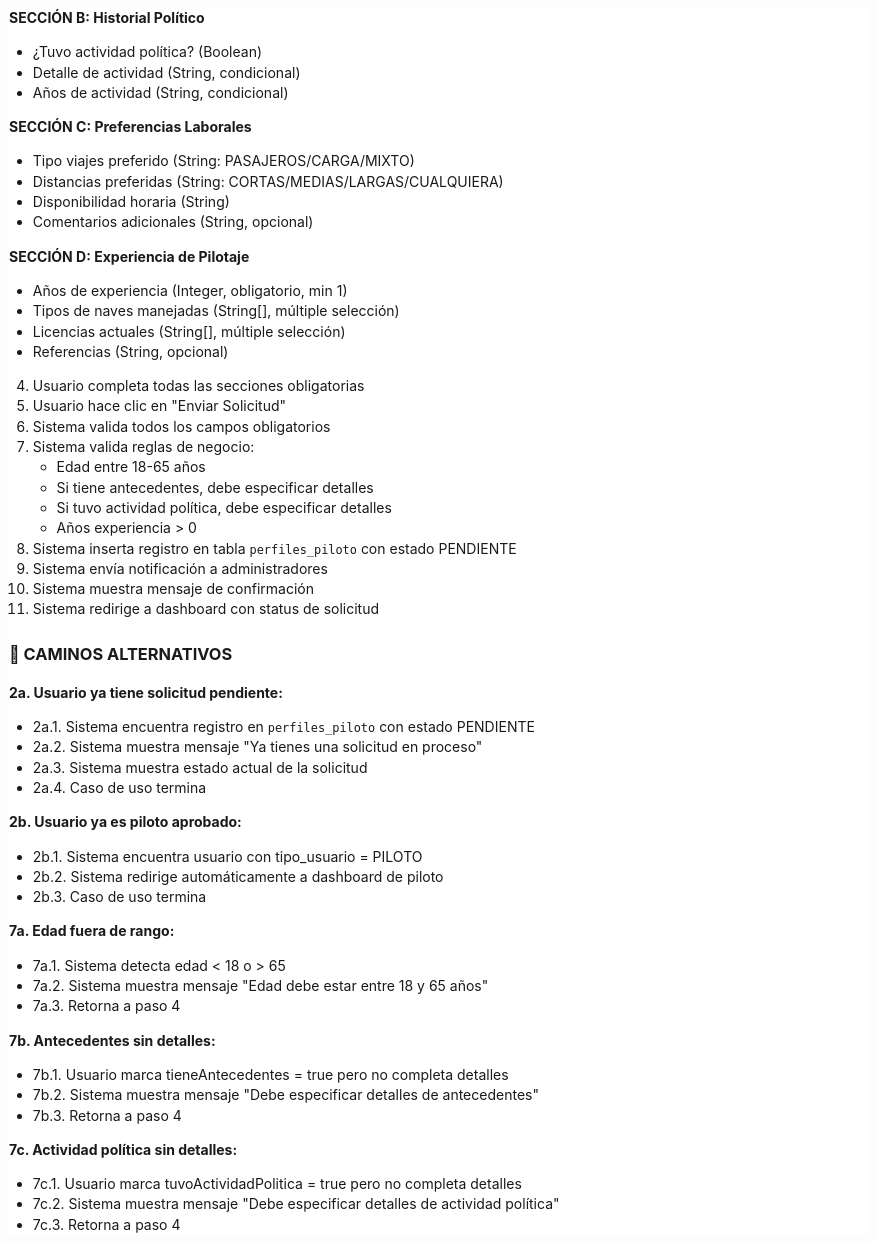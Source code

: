   **SECCIÓN B: Historial Político**
   - ¿Tuvo actividad política? (Boolean)
   - Detalle de actividad (String, condicional)
   - Años de actividad (String, condicional)

   **SECCIÓN C: Preferencias Laborales**
   - Tipo viajes preferido (String: PASAJEROS/CARGA/MIXTO)
   - Distancias preferidas (String: CORTAS/MEDIAS/LARGAS/CUALQUIERA)
   - Disponibilidad horaria (String)
   - Comentarios adicionales (String, opcional)

   **SECCIÓN D: Experiencia de Pilotaje**
   - Años de experiencia (Integer, obligatorio, min 1)
   - Tipos de naves manejadas (String[], múltiple selección)
   - Licencias actuales (String[], múltiple selección)
   - Referencias (String, opcional)

4. Usuario completa todas las secciones obligatorias
5. Usuario hace clic en "Enviar Solicitud"
6. Sistema valida todos los campos obligatorios
7. Sistema valida reglas de negocio:
   - Edad entre 18-65 años
   - Si tiene antecedentes, debe especificar detalles
   - Si tuvo actividad política, debe especificar detalles
   - Años experiencia > 0
8. Sistema inserta registro en tabla `perfiles_piloto` con estado PENDIENTE
9. Sistema envía notificación a administradores
10. Sistema muestra mensaje de confirmación
11. Sistema redirige a dashboard con status de solicitud

### **🔀 CAMINOS ALTERNATIVOS**

**2a. Usuario ya tiene solicitud pendiente:**
- 2a.1. Sistema encuentra registro en `perfiles_piloto` con estado PENDIENTE
- 2a.2. Sistema muestra mensaje "Ya tienes una solicitud en proceso"
- 2a.3. Sistema muestra estado actual de la solicitud
- 2a.4. Caso de uso termina

**2b. Usuario ya es piloto aprobado:**
- 2b.1. Sistema encuentra usuario con tipo_usuario = PILOTO
- 2b.2. Sistema redirige automáticamente a dashboard de piloto
- 2b.3. Caso de uso termina

**7a. Edad fuera de rango:**
- 7a.1. Sistema detecta edad < 18 o > 65
- 7a.2. Sistema muestra mensaje "Edad debe estar entre 18 y 65 años"
- 7a.3. Retorna a paso 4

**7b. Antecedentes sin detalles:**
- 7b.1. Usuario marca tieneAntecedentes = true pero no completa detalles
- 7b.2. Sistema muestra mensaje "Debe especificar detalles de antecedentes"
- 7b.3. Retorna a paso 4

**7c. Actividad política sin detalles:**
- 7c.1. Usuario marca tuvoActividadPolitica = true pero no completa detalles
- 7c.2. Sistema muestra mensaje "Debe especificar detalles de actividad política"
- 7c.3. Retorna a paso 4
